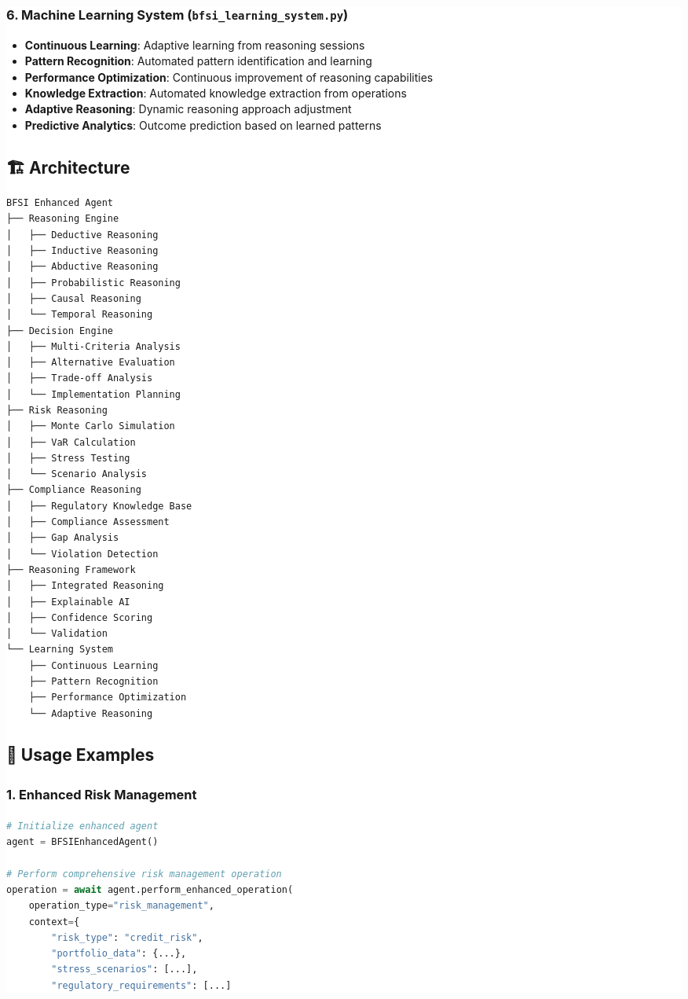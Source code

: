 ### 6. **Machine Learning System** (`bfsi_learning_system.py`)
- **Continuous Learning**: Adaptive learning from reasoning sessions
- **Pattern Recognition**: Automated pattern identification and learning
- **Performance Optimization**: Continuous improvement of reasoning capabilities
- **Knowledge Extraction**: Automated knowledge extraction from operations
- **Adaptive Reasoning**: Dynamic reasoning approach adjustment
- **Predictive Analytics**: Outcome prediction based on learned patterns

## 🏗️ Architecture

```
BFSI Enhanced Agent
├── Reasoning Engine
│   ├── Deductive Reasoning
│   ├── Inductive Reasoning
│   ├── Abductive Reasoning
│   ├── Probabilistic Reasoning
│   ├── Causal Reasoning
│   └── Temporal Reasoning
├── Decision Engine
│   ├── Multi-Criteria Analysis
│   ├── Alternative Evaluation
│   ├── Trade-off Analysis
│   └── Implementation Planning
├── Risk Reasoning
│   ├── Monte Carlo Simulation
│   ├── VaR Calculation
│   ├── Stress Testing
│   └── Scenario Analysis
├── Compliance Reasoning
│   ├── Regulatory Knowledge Base
│   ├── Compliance Assessment
│   ├── Gap Analysis
│   └── Violation Detection
├── Reasoning Framework
│   ├── Integrated Reasoning
│   ├── Explainable AI
│   ├── Confidence Scoring
│   └── Validation
└── Learning System
    ├── Continuous Learning
    ├── Pattern Recognition
    ├── Performance Optimization
    └── Adaptive Reasoning
```

## 🚀 Usage Examples

### 1. **Enhanced Risk Management**
```python
# Initialize enhanced agent
agent = BFSIEnhancedAgent()

# Perform comprehensive risk management operation
operation = await agent.perform_enhanced_operation(
    operation_type="risk_management",
    context={
        "risk_type": "credit_risk",
        "portfolio_data": {...},
        "stress_scenarios": [...],
        "regulatory_requirements": [...]
```